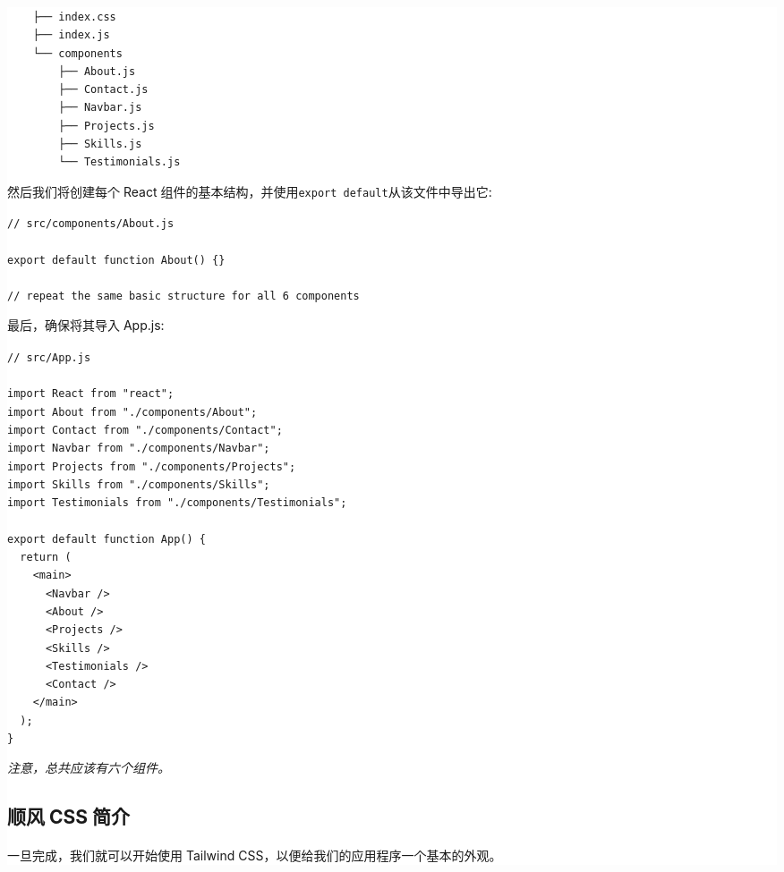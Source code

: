 ```
    ├── index.css
    ├── index.js
    └── components
        ├── About.js
        ├── Contact.js
        ├── Navbar.js
        ├── Projects.js
        ├── Skills.js
        └── Testimonials.js
```

然后我们将创建每个 React 组件的基本结构，并使用`export default`从该文件中导出它:

```
// src/components/About.js

export default function About() {}

// repeat the same basic structure for all 6 components
```

最后，确保将其导入 App.js:

```
// src/App.js

import React from "react";
import About from "./components/About";
import Contact from "./components/Contact";
import Navbar from "./components/Navbar";
import Projects from "./components/Projects";
import Skills from "./components/Skills";
import Testimonials from "./components/Testimonials";

export default function App() {
  return (
    <main>
      <Navbar />
      <About />
      <Projects />
      <Skills />
      <Testimonials />
      <Contact />
    </main>
  );
}
```

*注意，总共应该有六个组件。*

## 顺风 CSS 简介

一旦完成，我们就可以开始使用 Tailwind CSS，以便给我们的应用程序一个基本的外观。
